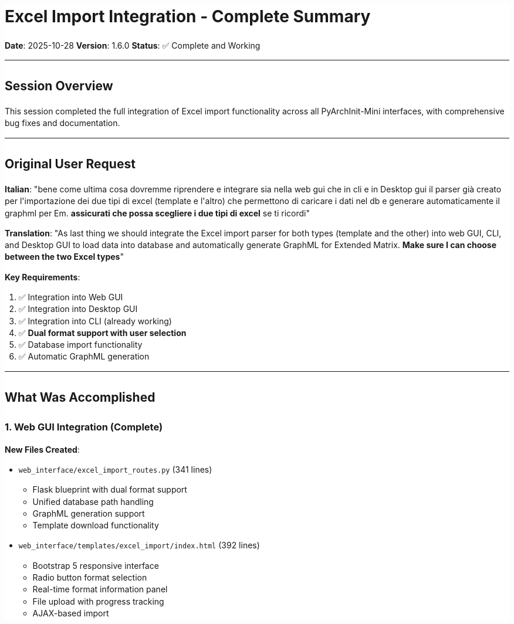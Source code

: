 # Excel Import Integration - Complete Summary

**Date**: 2025-10-28
**Version**: 1.6.0
**Status**: ✅ Complete and Working

---

## Session Overview

This session completed the full integration of Excel import functionality across all PyArchInit-Mini interfaces, with comprehensive bug fixes and documentation.

---

## Original User Request

**Italian**: "bene come ultima cosa dovremme riprendere e integrare sia nella web gui che in cli e in Desktop gui il parser già creato per l'importazione dei due tipi di excel (template e l'altro) che permettono di caricare i dati nel db e generare automaticamente il graphml per Em. **assicurati che possa scegliere i due tipi di excel** se ti ricordi"

**Translation**: "As last thing we should integrate the Excel import parser for both types (template and the other) into web GUI, CLI, and Desktop GUI to load data into database and automatically generate GraphML for Extended Matrix. **Make sure I can choose between the two Excel types**"

**Key Requirements**:
1. ✅ Integration into Web GUI
2. ✅ Integration into Desktop GUI
3. ✅ Integration into CLI (already working)
4. ✅ **Dual format support with user selection**
5. ✅ Database import functionality
6. ✅ Automatic GraphML generation

---

## What Was Accomplished

### 1. Web GUI Integration (Complete)

**New Files Created**:
- `web_interface/excel_import_routes.py` (341 lines)
  - Flask blueprint with dual format support
  - Unified database path handling
  - GraphML generation support
  - Template download functionality

- `web_interface/templates/excel_import/index.html` (392 lines)
  - Bootstrap 5 responsive interface
  - Radio button format selection
  - Real-time format information panel
  - File upload with progress tracking
  - AJAX-based import
